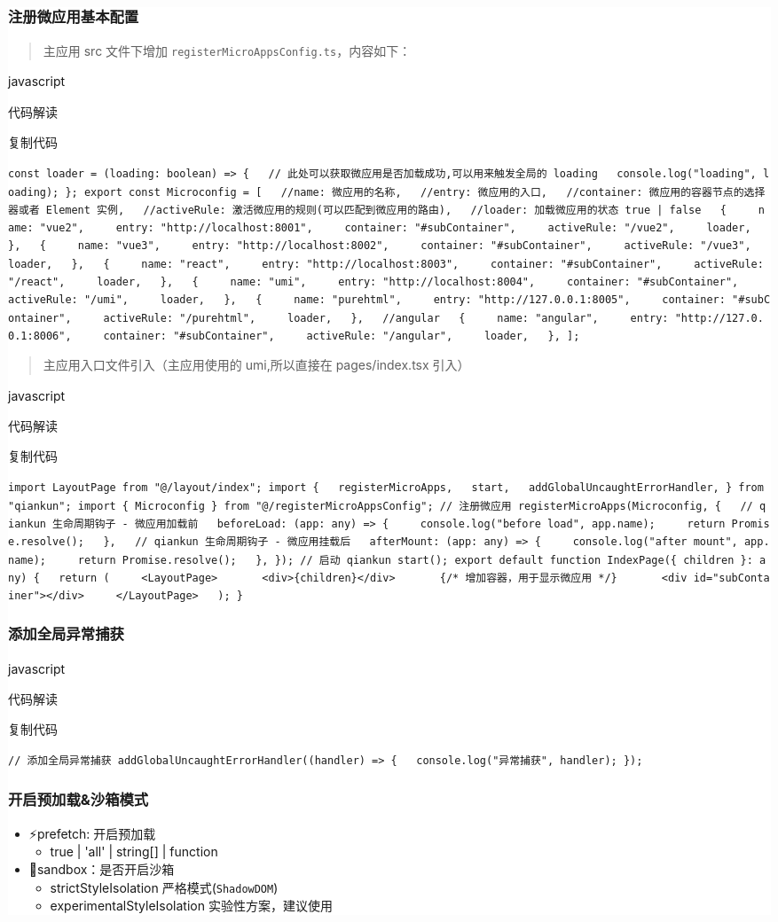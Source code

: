 ### 注册微应用基本配置

> 主应用 src 文件下增加 `registerMicroAppsConfig.ts`，内容如下：

javascript

 代码解读

复制代码

`const loader = (loading: boolean) => {   // 此处可以获取微应用是否加载成功,可以用来触发全局的 loading   console.log("loading", loading); }; export const Microconfig = [   //name: 微应用的名称,   //entry: 微应用的入口,   //container: 微应用的容器节点的选择器或者 Element 实例,   //activeRule: 激活微应用的规则(可以匹配到微应用的路由),   //loader: 加载微应用的状态 true | false   {     name: "vue2",     entry: "http://localhost:8001",     container: "#subContainer",     activeRule: "/vue2",     loader,   },   {     name: "vue3",     entry: "http://localhost:8002",     container: "#subContainer",     activeRule: "/vue3",     loader,   },   {     name: "react",     entry: "http://localhost:8003",     container: "#subContainer",     activeRule: "/react",     loader,   },   {     name: "umi",     entry: "http://localhost:8004",     container: "#subContainer",     activeRule: "/umi",     loader,   },   {     name: "purehtml",     entry: "http://127.0.0.1:8005",     container: "#subContainer",     activeRule: "/purehtml",     loader,   },   //angular   {     name: "angular",     entry: "http://127.0.0.1:8006",     container: "#subContainer",     activeRule: "/angular",     loader,   }, ];`

> 主应用入口文件引入（主应用使用的 umi,所以直接在 pages/index.tsx 引入）

javascript

 代码解读

复制代码

`import LayoutPage from "@/layout/index"; import {   registerMicroApps,   start,   addGlobalUncaughtErrorHandler, } from "qiankun"; import { Microconfig } from "@/registerMicroAppsConfig"; // 注册微应用 registerMicroApps(Microconfig, {   // qiankun 生命周期钩子 - 微应用加载前   beforeLoad: (app: any) => {     console.log("before load", app.name);     return Promise.resolve();   },   // qiankun 生命周期钩子 - 微应用挂载后   afterMount: (app: any) => {     console.log("after mount", app.name);     return Promise.resolve();   }, }); // 启动 qiankun start(); export default function IndexPage({ children }: any) {   return (     <LayoutPage>       <div>{children}</div>       {/* 增加容器，用于显示微应用 */}       <div id="subContainer"></div>     </LayoutPage>   ); }`

### 添加全局异常捕获

javascript

 代码解读

复制代码

`// 添加全局异常捕获 addGlobalUncaughtErrorHandler((handler) => {   console.log("异常捕获", handler); });`

### 开启预加载&沙箱模式

*   ⚡️prefetch: 开启预加载
    *   true | 'all' | string\[\] | function
*   🧳sandbox：是否开启沙箱
    *   strictStyleIsolation 严格模式(`ShadowDOM`)
    *   experimentalStyleIsolation 实验性方案，建议使用
